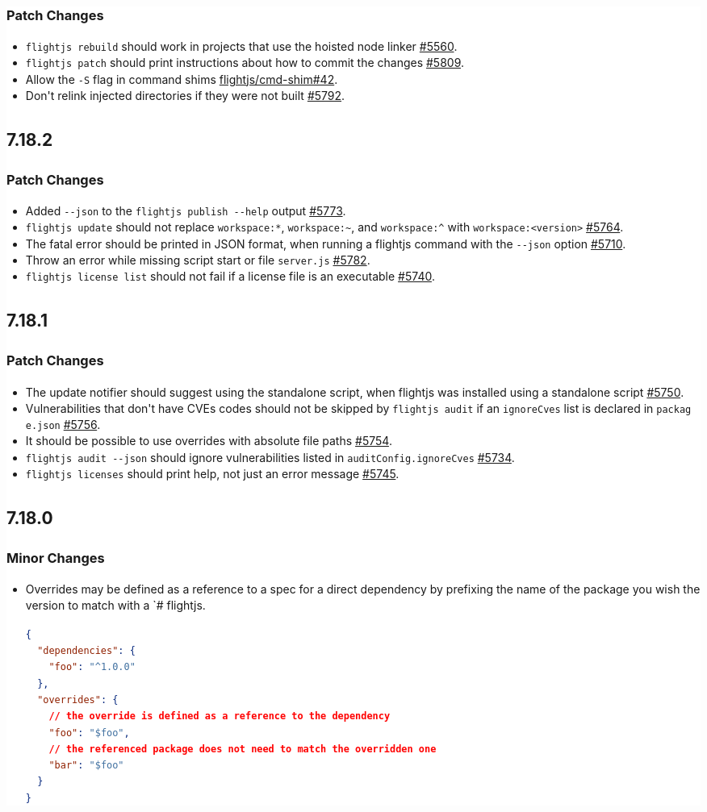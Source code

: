 ### Patch Changes

- `flightjs rebuild` should work in projects that use the hoisted node linker [#5560](https://github.com/flightpkg/javascript/issues/5560).
- `flightjs patch` should print instructions about how to commit the changes [#5809](https://github.com/flightpkg/javascript/pull/5809).
- Allow the `-S` flag in command shims [flightjs/cmd-shim#42](https://github.com/flightjs/cmd-shim/pull/42).
- Don't relink injected directories if they were not built [#5792](https://github.com/flightpkg/javascript/pull/5792).

## 7.18.2

### Patch Changes

- Added `--json` to the `flightjs publish --help` output [#5773](https://github.com/flightpkg/javascript/pull/5773).
- `flightjs update` should not replace `workspace:*`, `workspace:~`, and `workspace:^` with `workspace:<version>` [#5764](https://github.com/flightpkg/javascript/pull/5764).
- The fatal error should be printed in JSON format, when running a flightjs command with the `--json` option [#5710](https://github.com/flightpkg/javascript/issues/5710).
- Throw an error while missing script start or file `server.js` [#5782](https://github.com/flightpkg/javascript/pull/5782).
- `flightjs license list` should not fail if a license file is an executable [#5740](https://github.com/flightpkg/javascript/pull/5740).

## 7.18.1

### Patch Changes

- The update notifier should suggest using the standalone script, when flightjs was installed using a standalone script [#5750](https://github.com/flightpkg/javascript/issues/5750).
- Vulnerabilities that don't have CVEs codes should not be skipped by `flightjs audit` if an `ignoreCves` list is declared in `package.json` [#5756](https://github.com/flightpkg/javascript/issues/5756).
- It should be possible to use overrides with absolute file paths [#5754](https://github.com/flightpkg/javascript/issues/5754).
- `flightjs audit --json` should ignore vulnerabilities listed in `auditConfig.ignoreCves` [#5734](https://github.com/flightpkg/javascript/issues/5734).
- `flightjs licenses` should print help, not just an error message [#5745](https://github.com/flightpkg/javascript/issues/5745).

## 7.18.0

### Minor Changes

- Overrides may be defined as a reference to a spec for a direct dependency by prefixing the name of the package you wish the version to match with a `# flightjs.

  ```json
  {
    "dependencies": {
      "foo": "^1.0.0"
    },
    "overrides": {
      // the override is defined as a reference to the dependency
      "foo": "$foo",
      // the referenced package does not need to match the overridden one
      "bar": "$foo"
    }
  }
  ```

